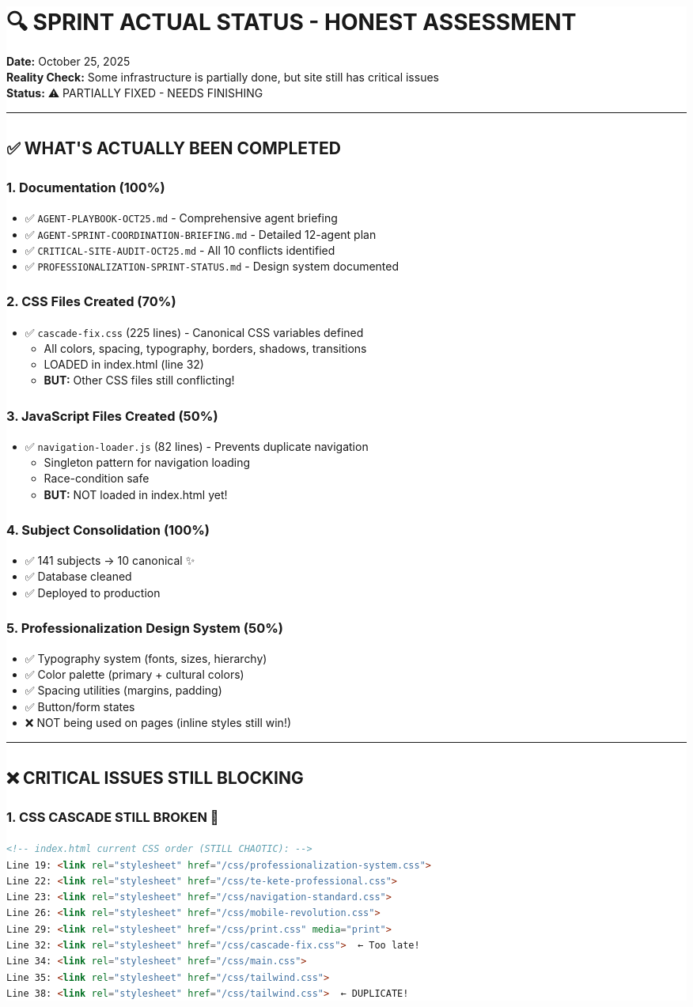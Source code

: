 # 🔍 SPRINT ACTUAL STATUS - HONEST ASSESSMENT

**Date:** October 25, 2025  
**Reality Check:** Some infrastructure is partially done, but site still has critical issues  
**Status:** ⚠️ PARTIALLY FIXED - NEEDS FINISHING

---

## ✅ WHAT'S ACTUALLY BEEN COMPLETED

### **1. Documentation (100%)**
- ✅ `AGENT-PLAYBOOK-OCT25.md` - Comprehensive agent briefing
- ✅ `AGENT-SPRINT-COORDINATION-BRIEFING.md` - Detailed 12-agent plan
- ✅ `CRITICAL-SITE-AUDIT-OCT25.md` - All 10 conflicts identified
- ✅ `PROFESSIONALIZATION-SPRINT-STATUS.md` - Design system documented

### **2. CSS Files Created (70%)**
- ✅ `cascade-fix.css` (225 lines) - Canonical CSS variables defined
  - All colors, spacing, typography, borders, shadows, transitions
  - LOADED in index.html (line 32)
  - **BUT:** Other CSS files still conflicting!

### **3. JavaScript Files Created (50%)**
- ✅ `navigation-loader.js` (82 lines) - Prevents duplicate navigation
  - Singleton pattern for navigation loading
  - Race-condition safe
  - **BUT:** NOT loaded in index.html yet!

### **4. Subject Consolidation (100%)**
- ✅ 141 subjects → 10 canonical ✨
- ✅ Database cleaned
- ✅ Deployed to production

### **5. Professionalization Design System (50%)**
- ✅ Typography system (fonts, sizes, hierarchy)
- ✅ Color palette (primary + cultural colors)
- ✅ Spacing utilities (margins, padding)
- ✅ Button/form states
- ❌ NOT being used on pages (inline styles still win!)

---

## ❌ CRITICAL ISSUES STILL BLOCKING

### **1. CSS CASCADE STILL BROKEN** 🔴
```html
<!-- index.html current CSS order (STILL CHAOTIC): -->
Line 19: <link rel="stylesheet" href="/css/professionalization-system.css">
Line 22: <link rel="stylesheet" href="/css/te-kete-professional.css">
Line 23: <link rel="stylesheet" href="/css/navigation-standard.css">
Line 26: <link rel="stylesheet" href="/css/mobile-revolution.css">
Line 29: <link rel="stylesheet" href="/css/print.css" media="print">
Line 32: <link rel="stylesheet" href="/css/cascade-fix.css">  ← Too late!
Line 34: <link rel="stylesheet" href="/css/main.css">
Line 35: <link rel="stylesheet" href="/css/tailwind.css">
Line 38: <link rel="stylesheet" href="/css/tailwind.css">  ← DUPLICATE!
```
